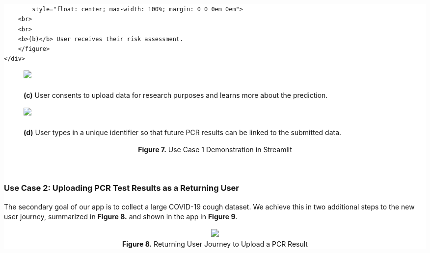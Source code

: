             style="float: center; max-width: 100%; margin: 0 0 0em 0em">
        <br>
        <br>
        <b>(b)</b> User receives their risk assessment.
        </figure>
    </div>
</div>
<div id="wrap3">
    <div id="left_col3">
        <figure>
        <img
            src="{{ site.baseurl }}/assets/img/covid-19-gcp/streamlit-research-explain.gif"
            style="float: center; max-width: 100%; margin: 0 0 0em 0em">
        <br>
        <br>
        <b>(c)</b> User consents to upload data for research purposes and learns more about the prediction.
        </figure>
    </div>
    <div id="right_col3">
        <figure>
        <img
            src="{{ site.baseurl }}/assets/img/covid-19-gcp/streamlit-unique-identifier.gif"
            style="float: center; max-width: 100%; margin: 0 0 0em 0em">
        <br>
        <br>
        <b>(d)</b> User types in a unique identifier so that future PCR results can be linked to the submitted data.
        </figure>
    </div>
</div>
</center>
<center>
<b>Figure 7.</b> Use Case 1 Demonstration in Streamlit
</center>

&nbsp;

### **Use Case 2: Uploading PCR Test Results as a Returning User**

The secondary goal of our app is to collect a large COVID-19 cough dataset. We achieve this in two additional steps to the new user journey, summarized in **Figure 8.** and shown in the app in **Figure 9**. 

<center>
<figure>
<img
    src="{{ site.baseurl }}/assets/img/covid-19-gcp/user_flow_2.png"
    style="float: center; max-width: 80%; margin: 0 0 0em 0em">
<br>
<b>Figure 8.</b> Returning User Journey to Upload a PCR Result
</figure>
</center>
